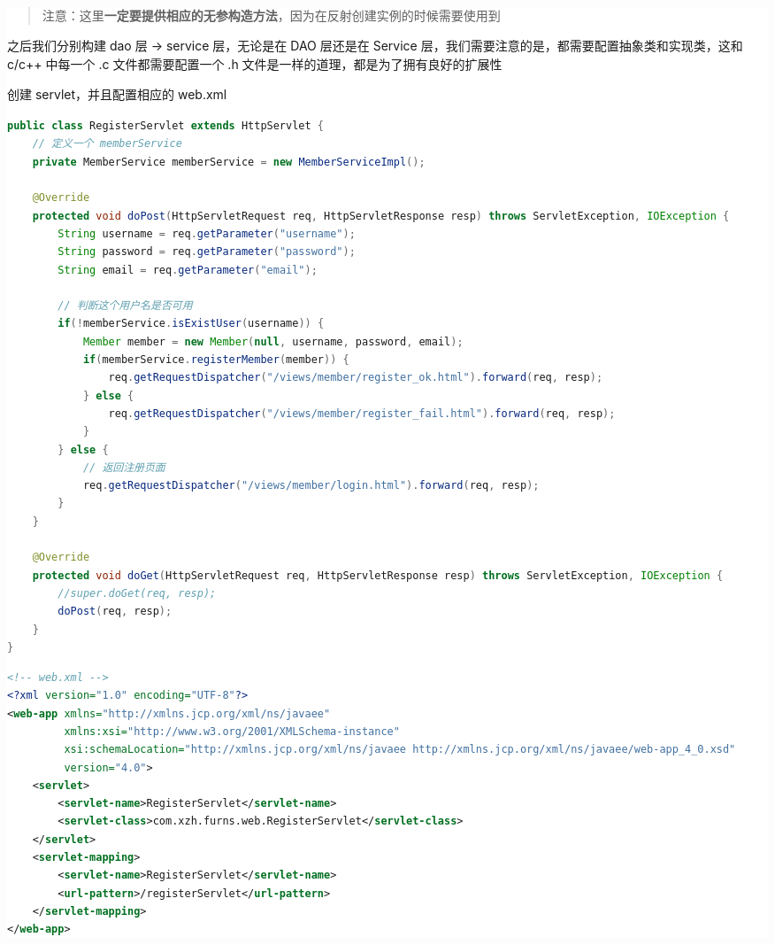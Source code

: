 > 注意：这里**一定要提供相应的无参构造方法**，因为在反射创建实例的时候需要使用到



之后我们分别构建 dao 层 -> service 层，无论是在 DAO 层还是在 Service 层，我们需要注意的是，都需要配置抽象类和实现类，这和 c/c++ 中每一个 .c 文件都需要配置一个 .h 文件是一样的道理，都是为了拥有良好的扩展性



创建 servlet，并且配置相应的 web.xml

```java
public class RegisterServlet extends HttpServlet {
    // 定义一个 memberService
    private MemberService memberService = new MemberServiceImpl();

    @Override
    protected void doPost(HttpServletRequest req, HttpServletResponse resp) throws ServletException, IOException {
        String username = req.getParameter("username");
        String password = req.getParameter("password");
        String email = req.getParameter("email");

        // 判断这个用户名是否可用
        if(!memberService.isExistUser(username)) {
            Member member = new Member(null, username, password, email);
            if(memberService.registerMember(member)) {
                req.getRequestDispatcher("/views/member/register_ok.html").forward(req, resp);
            } else {
                req.getRequestDispatcher("/views/member/register_fail.html").forward(req, resp);
            }
        } else {
            // 返回注册页面
            req.getRequestDispatcher("/views/member/login.html").forward(req, resp);
        }
    }

    @Override
    protected void doGet(HttpServletRequest req, HttpServletResponse resp) throws ServletException, IOException {
        //super.doGet(req, resp);
        doPost(req, resp);
    }
}
```

```xml
<!-- web.xml -->
<?xml version="1.0" encoding="UTF-8"?>
<web-app xmlns="http://xmlns.jcp.org/xml/ns/javaee"
         xmlns:xsi="http://www.w3.org/2001/XMLSchema-instance"
         xsi:schemaLocation="http://xmlns.jcp.org/xml/ns/javaee http://xmlns.jcp.org/xml/ns/javaee/web-app_4_0.xsd"
         version="4.0">
    <servlet>
        <servlet-name>RegisterServlet</servlet-name>
        <servlet-class>com.xzh.furns.web.RegisterServlet</servlet-class>
    </servlet>
    <servlet-mapping>
        <servlet-name>RegisterServlet</servlet-name>
        <url-pattern>/registerServlet</url-pattern>
    </servlet-mapping>
</web-app>
```
